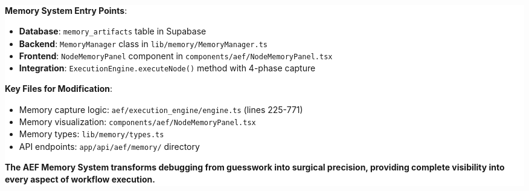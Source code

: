 **Memory System Entry Points**:
- **Database**: `memory_artifacts` table in Supabase
- **Backend**: `MemoryManager` class in `lib/memory/MemoryManager.ts`
- **Frontend**: `NodeMemoryPanel` component in `components/aef/NodeMemoryPanel.tsx`
- **Integration**: `ExecutionEngine.executeNode()` method with 4-phase capture

**Key Files for Modification**:
- Memory capture logic: `aef/execution_engine/engine.ts` (lines 225-771)
- Memory visualization: `components/aef/NodeMemoryPanel.tsx`
- Memory types: `lib/memory/types.ts`
- API endpoints: `app/api/aef/memory/` directory

**The AEF Memory System transforms debugging from guesswork into surgical precision, providing complete visibility into every aspect of workflow execution.** 
